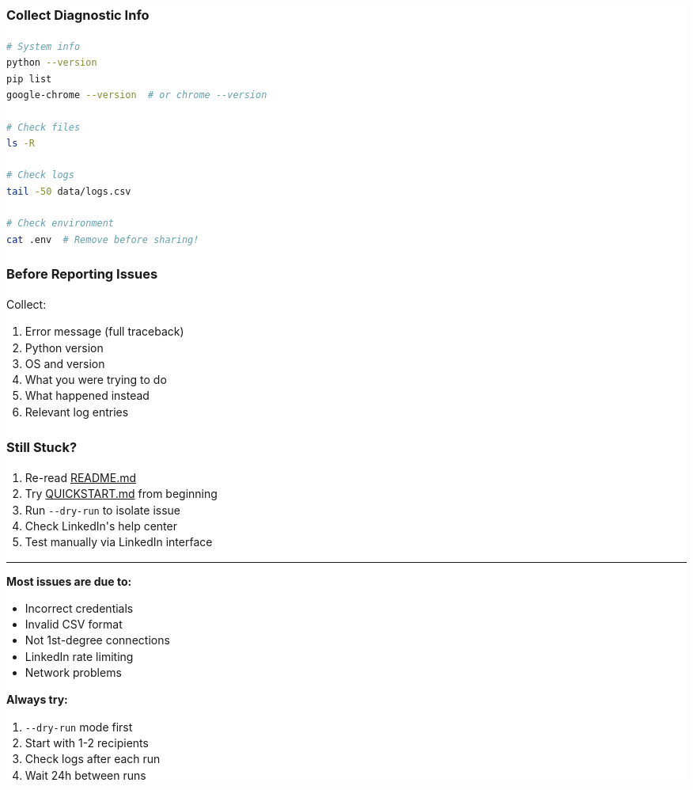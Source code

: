 ### Collect Diagnostic Info

```bash
# System info
python --version
pip list
google-chrome --version  # or chrome --version

# Check files
ls -R

# Check logs
tail -50 data/logs.csv

# Check environment
cat .env  # Remove before sharing!
```

### Before Reporting Issues

Collect:
1. Error message (full traceback)
2. Python version
3. OS and version
4. What you were trying to do
5. What happened instead
6. Relevant log entries

### Still Stuck?

1. Re-read [README.md](README.md)
2. Try [QUICKSTART.md](QUICKSTART.md) from beginning
3. Run `--dry-run` to isolate issue
4. Check LinkedIn's help center
5. Test manually via LinkedIn interface

---

**Most issues are due to:**
- Incorrect credentials
- Invalid CSV format
- Not 1st-degree connections
- LinkedIn rate limiting
- Network problems

**Always try:**
1. `--dry-run` mode first
2. Start with 1-2 recipients
3. Check logs after each run
4. Wait 24h between runs